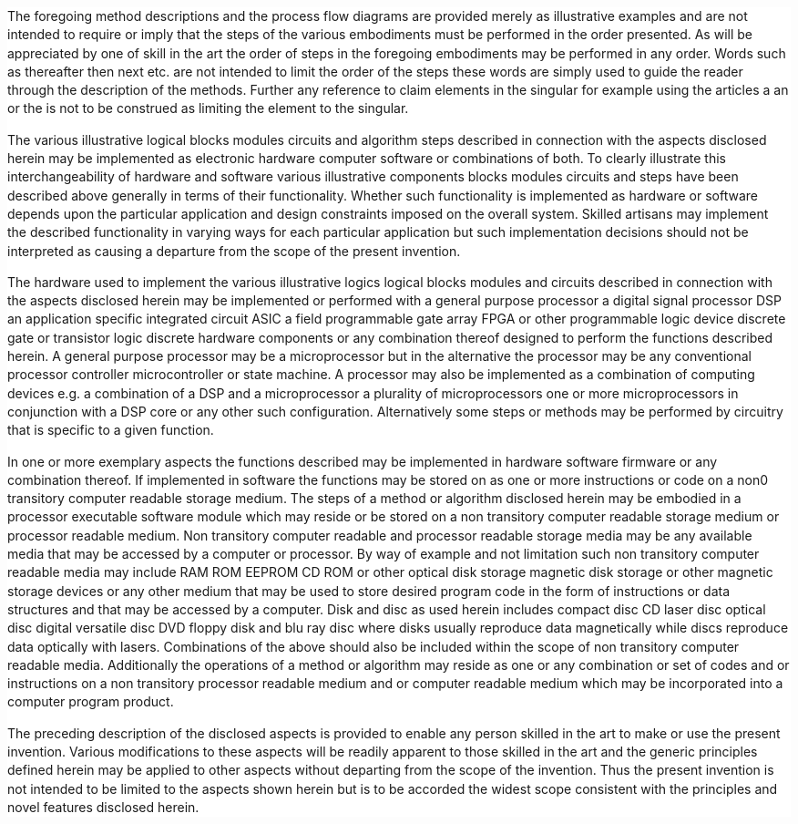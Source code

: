 The foregoing method descriptions and the process flow diagrams are provided merely as illustrative examples and are not intended to require or imply that the steps of the various embodiments must be performed in the order presented. As will be appreciated by one of skill in the art the order of steps in the foregoing embodiments may be performed in any order. Words such as thereafter then next etc. are not intended to limit the order of the steps these words are simply used to guide the reader through the description of the methods. Further any reference to claim elements in the singular for example using the articles a an or the is not to be construed as limiting the element to the singular.

The various illustrative logical blocks modules circuits and algorithm steps described in connection with the aspects disclosed herein may be implemented as electronic hardware computer software or combinations of both. To clearly illustrate this interchangeability of hardware and software various illustrative components blocks modules circuits and steps have been described above generally in terms of their functionality. Whether such functionality is implemented as hardware or software depends upon the particular application and design constraints imposed on the overall system. Skilled artisans may implement the described functionality in varying ways for each particular application but such implementation decisions should not be interpreted as causing a departure from the scope of the present invention.

The hardware used to implement the various illustrative logics logical blocks modules and circuits described in connection with the aspects disclosed herein may be implemented or performed with a general purpose processor a digital signal processor DSP an application specific integrated circuit ASIC a field programmable gate array FPGA or other programmable logic device discrete gate or transistor logic discrete hardware components or any combination thereof designed to perform the functions described herein. A general purpose processor may be a microprocessor but in the alternative the processor may be any conventional processor controller microcontroller or state machine. A processor may also be implemented as a combination of computing devices e.g. a combination of a DSP and a microprocessor a plurality of microprocessors one or more microprocessors in conjunction with a DSP core or any other such configuration. Alternatively some steps or methods may be performed by circuitry that is specific to a given function.

In one or more exemplary aspects the functions described may be implemented in hardware software firmware or any combination thereof. If implemented in software the functions may be stored on as one or more instructions or code on a non0 transitory computer readable storage medium. The steps of a method or algorithm disclosed herein may be embodied in a processor executable software module which may reside or be stored on a non transitory computer readable storage medium or processor readable medium. Non transitory computer readable and processor readable storage media may be any available media that may be accessed by a computer or processor. By way of example and not limitation such non transitory computer readable media may include RAM ROM EEPROM CD ROM or other optical disk storage magnetic disk storage or other magnetic storage devices or any other medium that may be used to store desired program code in the form of instructions or data structures and that may be accessed by a computer. Disk and disc as used herein includes compact disc CD laser disc optical disc digital versatile disc DVD floppy disk and blu ray disc where disks usually reproduce data magnetically while discs reproduce data optically with lasers. Combinations of the above should also be included within the scope of non transitory computer readable media. Additionally the operations of a method or algorithm may reside as one or any combination or set of codes and or instructions on a non transitory processor readable medium and or computer readable medium which may be incorporated into a computer program product.

The preceding description of the disclosed aspects is provided to enable any person skilled in the art to make or use the present invention. Various modifications to these aspects will be readily apparent to those skilled in the art and the generic principles defined herein may be applied to other aspects without departing from the scope of the invention. Thus the present invention is not intended to be limited to the aspects shown herein but is to be accorded the widest scope consistent with the principles and novel features disclosed herein.

